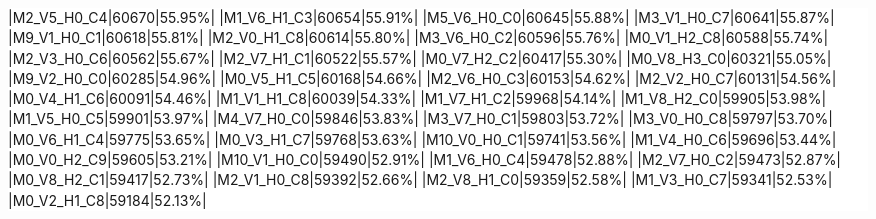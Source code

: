 |M2_V5_H0_C4|60670|55.95%|
|M1_V6_H1_C3|60654|55.91%|
|M5_V6_H0_C0|60645|55.88%|
|M3_V1_H0_C7|60641|55.87%|
|M9_V1_H0_C1|60618|55.81%|
|M2_V0_H1_C8|60614|55.80%|
|M3_V6_H0_C2|60596|55.76%|
|M0_V1_H2_C8|60588|55.74%|
|M2_V3_H0_C6|60562|55.67%|
|M2_V7_H1_C1|60522|55.57%|
|M0_V7_H2_C2|60417|55.30%|
|M0_V8_H3_C0|60321|55.05%|
|M9_V2_H0_C0|60285|54.96%|
|M0_V5_H1_C5|60168|54.66%|
|M2_V6_H0_C3|60153|54.62%|
|M2_V2_H0_C7|60131|54.56%|
|M0_V4_H1_C6|60091|54.46%|
|M1_V1_H1_C8|60039|54.33%|
|M1_V7_H1_C2|59968|54.14%|
|M1_V8_H2_C0|59905|53.98%|
|M1_V5_H0_C5|59901|53.97%|
|M4_V7_H0_C0|59846|53.83%|
|M3_V7_H0_C1|59803|53.72%|
|M3_V0_H0_C8|59797|53.70%|
|M0_V6_H1_C4|59775|53.65%|
|M0_V3_H1_C7|59768|53.63%|
|M10_V0_H0_C1|59741|53.56%|
|M1_V4_H0_C6|59696|53.44%|
|M0_V0_H2_C9|59605|53.21%|
|M10_V1_H0_C0|59490|52.91%|
|M1_V6_H0_C4|59478|52.88%|
|M2_V7_H0_C2|59473|52.87%|
|M0_V8_H2_C1|59417|52.73%|
|M2_V1_H0_C8|59392|52.66%|
|M2_V8_H1_C0|59359|52.58%|
|M1_V3_H0_C7|59341|52.53%|
|M0_V2_H1_C8|59184|52.13%|